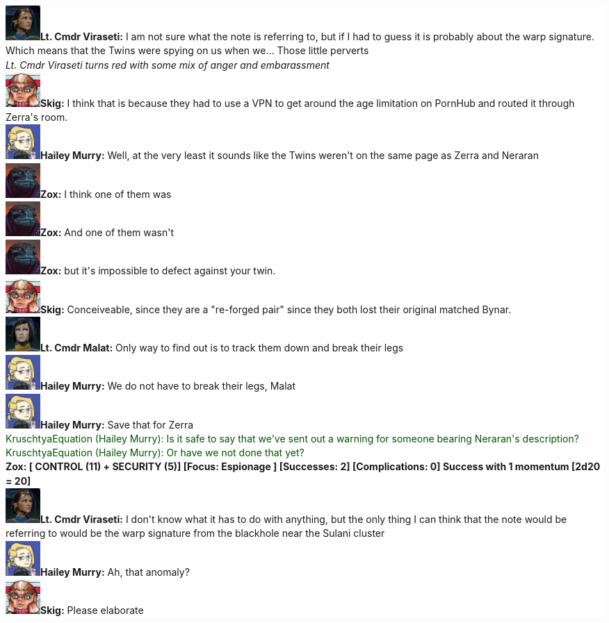 ![](../images/viraseti.png)**Lt. Cmdr Viraseti:** I am not sure what the note is referring to, but if I had to guess it is probably about the warp signature. Which means that the Twins were spying on us when we... Those little perverts<br />
*Lt. Cmdr Viraseti turns red with some mix of anger and embarassment*<br />
![](../images/skig.png)**Skig:** I think that is because they had to use a VPN to get around the age limitation on PornHub and routed it through Zerra's room.<br />
![](../images/murry.png)**Hailey Murry:** Well, at the very least it sounds like the Twins weren't on the same page as Zerra and Neraran <br />
![](../images/zox.png)**Zox:** I think one of them was<br />
![](../images/zox.png)**Zox:** And one of them wasn't<br />
![](../images/zox.png)**Zox:** but it's impossible to defect against your twin.<br />
![](../images/skig.png)**Skig:** Conceiveable, since they are a "re-forged pair" since they both lost their original matched Bynar.<br />
![](../images/malat.png)**Lt. Cmdr Malat:** Only way to find out is to track them down and break their legs<br />
![](../images/murry.png)**Hailey Murry:** We do not have to break their legs, Malat<br />
![](../images/murry.png)**Hailey Murry:** Save that for Zerra<br />
<font color="#005500">KruschtyaEquation (Hailey Murry): Is it safe to say that we've sent out a warning for someone bearing Neraran's description? </font><br />
<font color="#005500">KruschtyaEquation (Hailey Murry): Or have we not done that yet?</font><br />
**Zox: [ CONTROL  (11) +  SECURITY  (5)]
[Focus: Espionage ]
[Successes: 2] [Complications: 0]
Success with 1 momentum [2d20 = 20]**<br />
![](../images/viraseti.png)**Lt. Cmdr Viraseti:** I don't know what it has to do with anything, but the only thing I can think that the note would be referring to would be the warp signature from the blackhole near the Sulani cluster<br />
![](../images/murry.png)**Hailey Murry:** Ah, that anomaly? <br />
![](../images/skig.png)**Skig:** Please elaborate<br />